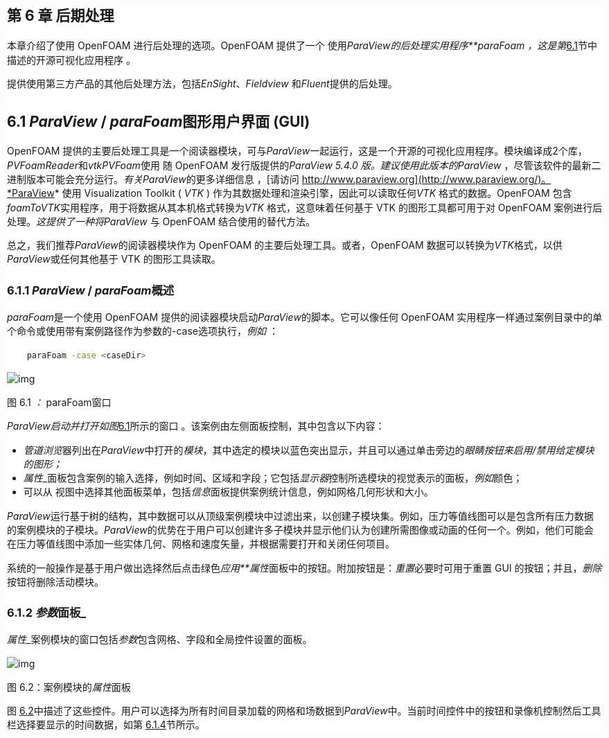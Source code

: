 ## 第 6 章 后期处理



本章介绍了使用 OpenFOAM 进行后处理的选项。OpenFOAM 提供了一个 使用*ParaView的后处理实用程序**paraFoam ，这是第*[6.1](https://cfd.direct/openfoam/user-guide/v9-paraview#x31-2250006.1)节中描述的开源可视化应用程序 。

提供使用第三方产品的其他后处理方法，包括*EnSight*、*Fieldview* 和*Fluent*提供的后处理。

## 6.1 *ParaView* / *paraFoam*图形用户界面 (GUI)



OpenFOAM 提供的主要后处理工具是一个阅读器模块，可与*ParaView*一起运行，这是一个开源的可视化应用程序。模块编译成2个库，*PVFoamReader*和*vtkPVFoam*使用 随 OpenFOAM 发行版提供的*ParaView 5.4.0 版。*建议使用此版本的*ParaView* ，尽管该软件的最新二进制版本可能会充分运行。*有关ParaView*的更多详细信息 ，[请访问 http://www.paraview.org](http://www.paraview.org/)。*ParaView* 使用 Visualization Toolkit ( *VTK* ) 作为其数据处理和渲染引擎，因此可以读取任何*VTK* 格式的数据。OpenFOAM 包含*foamToVTK*实用程序，用于将数据从其本机格式转换为*VTK* 格式，这意味着任何基于 VTK 的图形工具都可用于对 OpenFOAM 案例进行后处理。*这提供了一种将ParaView* 与 OpenFOAM 结合使用的替代方法。

总之，我们推荐*ParaView*的阅读器模块作为 OpenFOAM 的主要后处理工具。或者，OpenFOAM 数据可以转换为*VTK*格式，以供*ParaView*或任何其他基于 VTK 的图形工具读取。

### 6.1.1 *ParaView* / *paraFoam*概述

*paraFoam*是一个使用 OpenFOAM 提供的阅读器模块启动*ParaView*的脚本。它可以像任何 OpenFOAM 实用程序一样通过案例目录中的单个命令或使用带有案例路径作为参数的-case选项执行，*例如* ：

```sh
    paraFoam -case <caseDir>
```

![img](https://cdn.cfd.direct/docs/user-guide-v9/img/user410x.png)

图 6.1 *：* paraFoam窗口

*ParaView启动并打开如图*[6.1](https://cfd.direct/openfoam/user-guide/v9-paraview/#x31-2260011)所示的窗口 。该案例由左侧面板控制，其中包含以下内容：

- *管道浏览*器列出在*ParaView*中打开的*模块*，其中选定的模块以蓝色突出显示，并且可以通过单击旁边的*眼睛按钮来启用/禁用给定模块的图形；*
- *属性*_面板包含案例的输入选择，例如时间、区域和字段；它包括*显示器*控制所选模块的视觉表示的面板，*例如*颜色；
- 可以从 视图中选择其他面板菜单，包括*信息*面板提供案例统计信息，例如网格几何形状和大小。

*ParaView*运行基于树的结构，其中数据可以从顶级案例模块中过滤出来，以创建子模块集。例如，压力等值线图可以是包含所有压力数据的案例模块的子模块。*ParaView*的优势在于用户可以创建许多子模块并显示他们认为创建所需图像或动画的任何一个。例如，他们可能会在压力等值线图中添加一些实体几何、网格和速度矢量，并根据需要打开和关闭任何项目。

系统的一般操作是基于用户做出选择然后点击绿色*应用**属性*面板中的按钮。附加按钮是：*重置*必要时可用于重置 GUI 的按钮；并且，*删除*按钮将删除活动模块。

### 6.1.2 *参数*面板_

*属性*_案例模块的窗口包括*参数*包含网格、字段和全局控件设置的面板。



![img](https://cdn.cfd.direct/docs/user-guide-v9/img/user411x.png)

图 6.2：案例模块的*属性*面板

图 [6.2](https://cfd.direct/openfoam/user-guide/v9-paraview/#x31-2270052)中描述了这些控件。用户可以选择为所有时间目录加载的网格和场数据到*ParaView*中。当前时间控件中的按钮和录像机控制然后工具栏选择要显示的时间数据，如第 [6.1.4](https://cfd.direct/openfoam/user-guide/v9-paraview/#x31-2290006.1.4)节所示。
